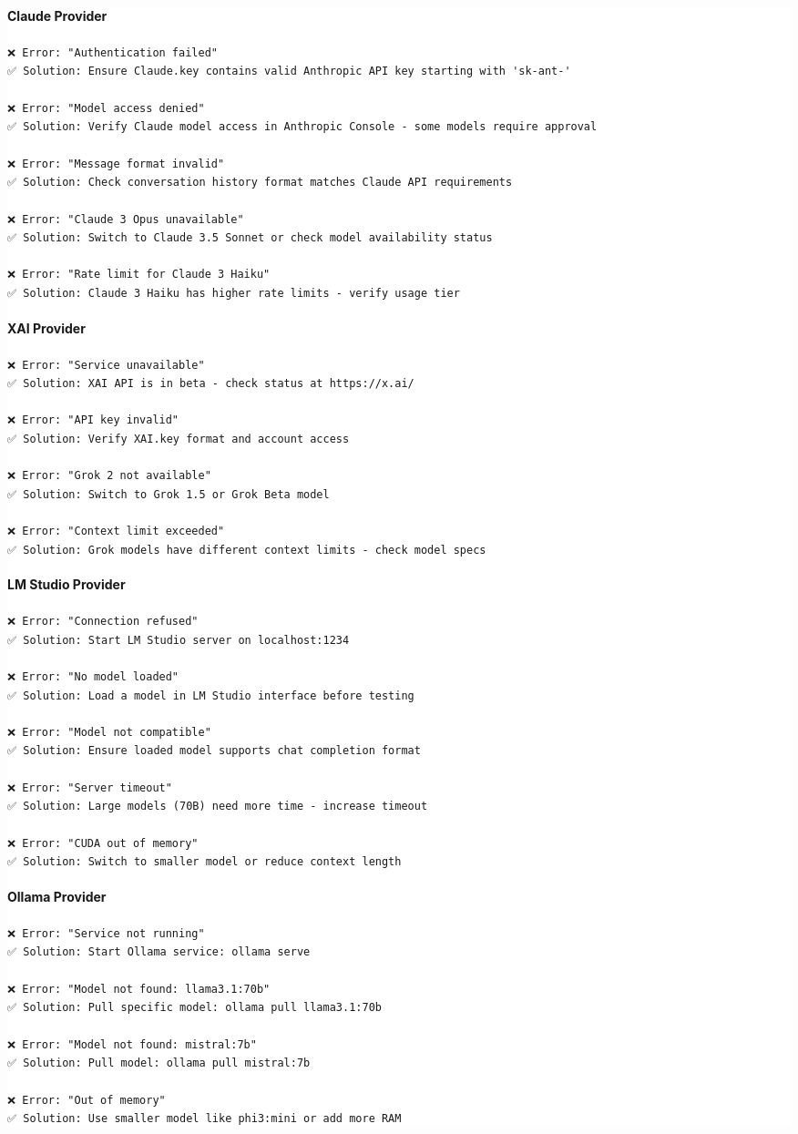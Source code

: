 #### Claude Provider
```
❌ Error: "Authentication failed"
✅ Solution: Ensure Claude.key contains valid Anthropic API key starting with 'sk-ant-'

❌ Error: "Model access denied"
✅ Solution: Verify Claude model access in Anthropic Console - some models require approval

❌ Error: "Message format invalid"
✅ Solution: Check conversation history format matches Claude API requirements

❌ Error: "Claude 3 Opus unavailable"
✅ Solution: Switch to Claude 3.5 Sonnet or check model availability status

❌ Error: "Rate limit for Claude 3 Haiku"
✅ Solution: Claude 3 Haiku has higher rate limits - verify usage tier
```

#### XAI Provider  
```
❌ Error: "Service unavailable"
✅ Solution: XAI API is in beta - check status at https://x.ai/

❌ Error: "API key invalid"
✅ Solution: Verify XAI.key format and account access

❌ Error: "Grok 2 not available"
✅ Solution: Switch to Grok 1.5 or Grok Beta model

❌ Error: "Context limit exceeded"
✅ Solution: Grok models have different context limits - check model specs
```

#### LM Studio Provider
```
❌ Error: "Connection refused"
✅ Solution: Start LM Studio server on localhost:1234

❌ Error: "No model loaded"
✅ Solution: Load a model in LM Studio interface before testing

❌ Error: "Model not compatible"
✅ Solution: Ensure loaded model supports chat completion format

❌ Error: "Server timeout"
✅ Solution: Large models (70B) need more time - increase timeout

❌ Error: "CUDA out of memory"
✅ Solution: Switch to smaller model or reduce context length
```

#### Ollama Provider
```
❌ Error: "Service not running"
✅ Solution: Start Ollama service: ollama serve

❌ Error: "Model not found: llama3.1:70b"
✅ Solution: Pull specific model: ollama pull llama3.1:70b

❌ Error: "Model not found: mistral:7b"
✅ Solution: Pull model: ollama pull mistral:7b

❌ Error: "Out of memory"
✅ Solution: Use smaller model like phi3:mini or add more RAM

```